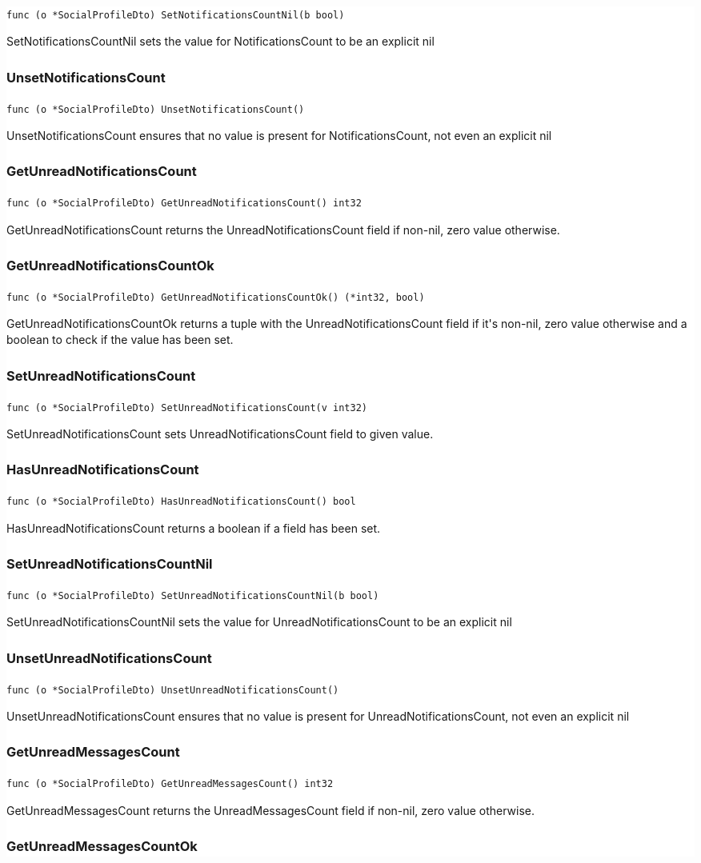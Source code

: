 `func (o *SocialProfileDto) SetNotificationsCountNil(b bool)`

 SetNotificationsCountNil sets the value for NotificationsCount to be an explicit nil

### UnsetNotificationsCount
`func (o *SocialProfileDto) UnsetNotificationsCount()`

UnsetNotificationsCount ensures that no value is present for NotificationsCount, not even an explicit nil
### GetUnreadNotificationsCount

`func (o *SocialProfileDto) GetUnreadNotificationsCount() int32`

GetUnreadNotificationsCount returns the UnreadNotificationsCount field if non-nil, zero value otherwise.

### GetUnreadNotificationsCountOk

`func (o *SocialProfileDto) GetUnreadNotificationsCountOk() (*int32, bool)`

GetUnreadNotificationsCountOk returns a tuple with the UnreadNotificationsCount field if it's non-nil, zero value otherwise
and a boolean to check if the value has been set.

### SetUnreadNotificationsCount

`func (o *SocialProfileDto) SetUnreadNotificationsCount(v int32)`

SetUnreadNotificationsCount sets UnreadNotificationsCount field to given value.

### HasUnreadNotificationsCount

`func (o *SocialProfileDto) HasUnreadNotificationsCount() bool`

HasUnreadNotificationsCount returns a boolean if a field has been set.

### SetUnreadNotificationsCountNil

`func (o *SocialProfileDto) SetUnreadNotificationsCountNil(b bool)`

 SetUnreadNotificationsCountNil sets the value for UnreadNotificationsCount to be an explicit nil

### UnsetUnreadNotificationsCount
`func (o *SocialProfileDto) UnsetUnreadNotificationsCount()`

UnsetUnreadNotificationsCount ensures that no value is present for UnreadNotificationsCount, not even an explicit nil
### GetUnreadMessagesCount

`func (o *SocialProfileDto) GetUnreadMessagesCount() int32`

GetUnreadMessagesCount returns the UnreadMessagesCount field if non-nil, zero value otherwise.

### GetUnreadMessagesCountOk
